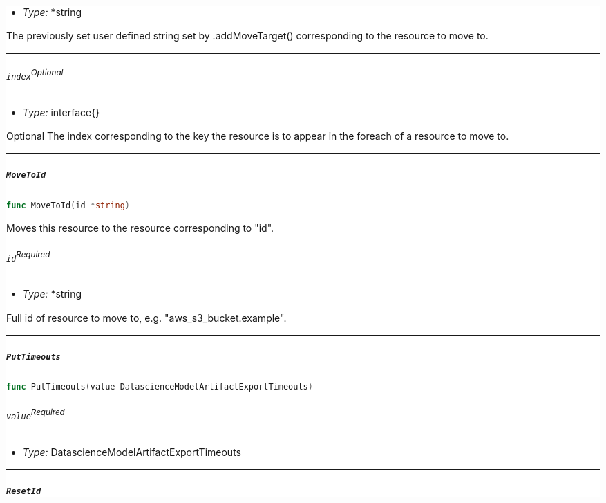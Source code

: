 - *Type:* *string

The previously set user defined string set by .addMoveTarget() corresponding to the resource to move to.

---

###### `index`<sup>Optional</sup> <a name="index" id="rhizo-co-terraform-provider-oci.datascienceModelArtifactExport.DatascienceModelArtifactExport.moveTo.parameter.index"></a>

- *Type:* interface{}

Optional The index corresponding to the key the resource is to appear in the foreach of a resource to move to.

---

##### `MoveToId` <a name="MoveToId" id="rhizo-co-terraform-provider-oci.datascienceModelArtifactExport.DatascienceModelArtifactExport.moveToId"></a>

```go
func MoveToId(id *string)
```

Moves this resource to the resource corresponding to "id".

###### `id`<sup>Required</sup> <a name="id" id="rhizo-co-terraform-provider-oci.datascienceModelArtifactExport.DatascienceModelArtifactExport.moveToId.parameter.id"></a>

- *Type:* *string

Full id of resource to move to, e.g. "aws_s3_bucket.example".

---

##### `PutTimeouts` <a name="PutTimeouts" id="rhizo-co-terraform-provider-oci.datascienceModelArtifactExport.DatascienceModelArtifactExport.putTimeouts"></a>

```go
func PutTimeouts(value DatascienceModelArtifactExportTimeouts)
```

###### `value`<sup>Required</sup> <a name="value" id="rhizo-co-terraform-provider-oci.datascienceModelArtifactExport.DatascienceModelArtifactExport.putTimeouts.parameter.value"></a>

- *Type:* <a href="#rhizo-co-terraform-provider-oci.datascienceModelArtifactExport.DatascienceModelArtifactExportTimeouts">DatascienceModelArtifactExportTimeouts</a>

---

##### `ResetId` <a name="ResetId" id="rhizo-co-terraform-provider-oci.datascienceModelArtifactExport.DatascienceModelArtifactExport.resetId"></a>
